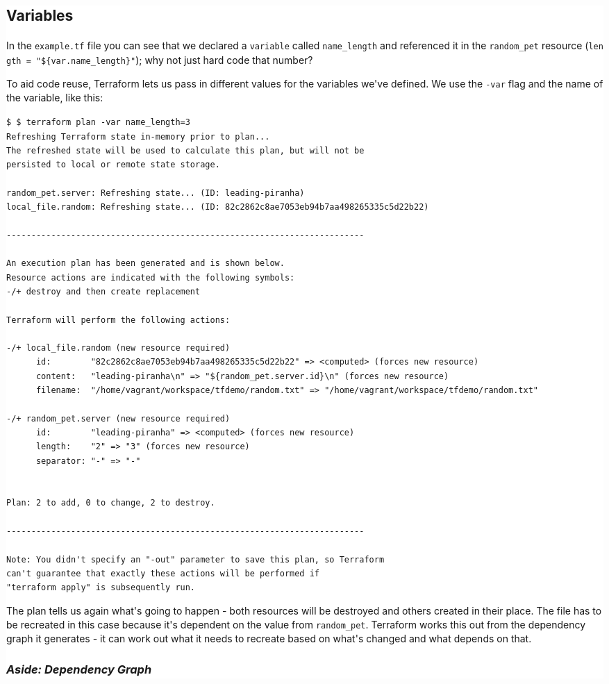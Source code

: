## Variables

In the `example.tf` file you can see that we declared a `variable` called `name_length` and referenced it in the `random_pet` resource (`length = "${var.name_length}"`); why not just hard code that number?

To aid code reuse, Terraform lets us pass in different values for the variables we've defined. We use the `-var` flag and the name of the variable, like this:

```shell
$ $ terraform plan -var name_length=3
Refreshing Terraform state in-memory prior to plan...
The refreshed state will be used to calculate this plan, but will not be
persisted to local or remote state storage.

random_pet.server: Refreshing state... (ID: leading-piranha)
local_file.random: Refreshing state... (ID: 82c2862c8ae7053eb94b7aa498265335c5d22b22)

------------------------------------------------------------------------

An execution plan has been generated and is shown below.
Resource actions are indicated with the following symbols:
-/+ destroy and then create replacement

Terraform will perform the following actions:

-/+ local_file.random (new resource required)
      id:        "82c2862c8ae7053eb94b7aa498265335c5d22b22" => <computed> (forces new resource)
      content:   "leading-piranha\n" => "${random_pet.server.id}\n" (forces new resource)
      filename:  "/home/vagrant/workspace/tfdemo/random.txt" => "/home/vagrant/workspace/tfdemo/random.txt"

-/+ random_pet.server (new resource required)
      id:        "leading-piranha" => <computed> (forces new resource)
      length:    "2" => "3" (forces new resource)
      separator: "-" => "-"


Plan: 2 to add, 0 to change, 2 to destroy.

------------------------------------------------------------------------

Note: You didn't specify an "-out" parameter to save this plan, so Terraform
can't guarantee that exactly these actions will be performed if
"terraform apply" is subsequently run.
```

The plan tells us again what's going to happen - both resources will be destroyed and others created in their place. The file has to be recreated in this case because it's dependent on the value from `random_pet`. Terraform works this out from the dependency graph it generates - it can work out what it needs to recreate based on what's changed and what depends on that.

### _Aside: Dependency Graph_
